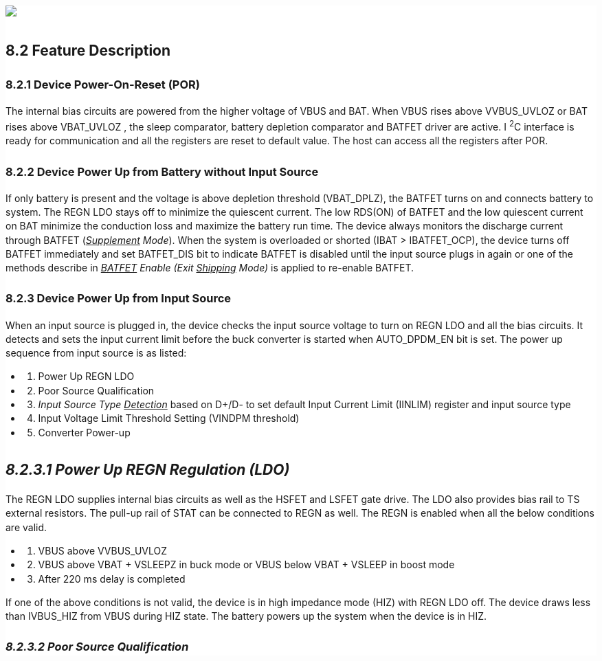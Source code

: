 ![](_page_15_Picture_1.jpeg)

## **8.2 Feature Description**

### **8.2.1 Device Power-On-Reset (POR)**

The internal bias circuits are powered from the higher voltage of VBUS and BAT. When VBUS rises above VVBUS\_UVLOZ or BAT rises above VBAT\_UVLOZ , the sleep comparator, battery depletion comparator and BATFET driver are active. I <sup>2</sup>C interface is ready for communication and all the registers are reset to default value. The host can access all the registers after POR.

### **8.2.2 Device Power Up from Battery without Input Source**

If only battery is present and the voltage is above depletion threshold (VBAT\_DPLZ), the BATFET turns on and connects battery to system. The REGN LDO stays off to minimize the quiescent current. The low RDS(ON) of BATFET and the low quiescent current on BAT minimize the conduction loss and maximize the battery run time. The device always monitors the discharge current through BATFET (*[Supplement](#page-20-0) Mode*). When the system is overloaded or shorted (IBAT > IBATFET\_OCP), the device turns off BATFET immediately and set BATFET\_DIS bit to indicate BATFET is disabled until the input source plugs in again or one of the methods describe in *[BATFET](#page-25-0) Enable (Exit [Shipping](#page-25-0) Mode)* is applied to re-enable BATFET.

### **8.2.3 Device Power Up from Input Source**

When an input source is plugged in, the device checks the input source voltage to turn on REGN LDO and all the bias circuits. It detects and sets the input current limit before the buck converter is started when AUTO\_DPDM\_EN bit is set. The power up sequence from input source is as listed:

- 1. Power Up REGN LDO
- 2. Poor Source Qualification
- 3. *Input Source Type [Detection](#page-16-0)* based on D+/D- to set default Input Current Limit (IINLIM) register and input source type
- 4. Input Voltage Limit Threshold Setting (VINDPM threshold)
- 5. Converter Power-up

## *8.2.3.1 Power Up REGN Regulation (LDO)*

The REGN LDO supplies internal bias circuits as well as the HSFET and LSFET gate drive. The LDO also provides bias rail to TS external resistors. The pull-up rail of STAT can be connected to REGN as well. The REGN is enabled when all the below conditions are valid.

- 1. VBUS above VVBUS\_UVLOZ
- 2. VBUS above VBAT + VSLEEPZ in buck mode or VBUS below VBAT + VSLEEP in boost mode
- 3. After 220 ms delay is completed

If one of the above conditions is not valid, the device is in high impedance mode (HIZ) with REGN LDO off. The device draws less than IVBUS\_HIZ from VBUS during HIZ state. The battery powers up the system when the device is in HIZ.

### *8.2.3.2 Poor Source Qualification*
